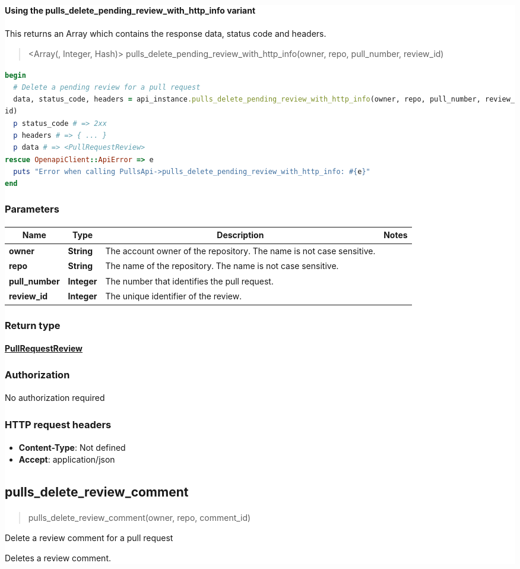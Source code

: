 #### Using the pulls_delete_pending_review_with_http_info variant

This returns an Array which contains the response data, status code and headers.

> <Array(<PullRequestReview>, Integer, Hash)> pulls_delete_pending_review_with_http_info(owner, repo, pull_number, review_id)

```ruby
begin
  # Delete a pending review for a pull request
  data, status_code, headers = api_instance.pulls_delete_pending_review_with_http_info(owner, repo, pull_number, review_id)
  p status_code # => 2xx
  p headers # => { ... }
  p data # => <PullRequestReview>
rescue OpenapiClient::ApiError => e
  puts "Error when calling PullsApi->pulls_delete_pending_review_with_http_info: #{e}"
end
```

### Parameters

| Name | Type | Description | Notes |
| ---- | ---- | ----------- | ----- |
| **owner** | **String** | The account owner of the repository. The name is not case sensitive. |  |
| **repo** | **String** | The name of the repository. The name is not case sensitive. |  |
| **pull_number** | **Integer** | The number that identifies the pull request. |  |
| **review_id** | **Integer** | The unique identifier of the review. |  |

### Return type

[**PullRequestReview**](PullRequestReview.md)

### Authorization

No authorization required

### HTTP request headers

- **Content-Type**: Not defined
- **Accept**: application/json


## pulls_delete_review_comment

> pulls_delete_review_comment(owner, repo, comment_id)

Delete a review comment for a pull request

Deletes a review comment.
